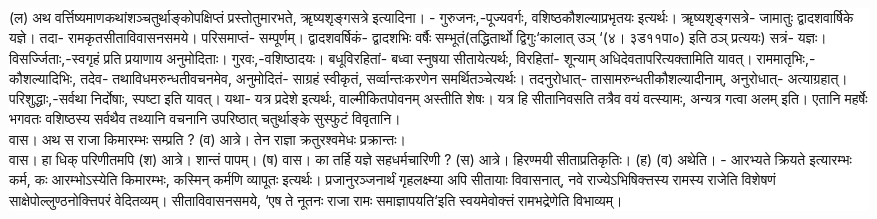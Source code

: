 (ल) अथ वर्त्तिष्यमाणकथांशञ्चतुर्थाङ्कोपक्षिप्तं प्रस्तोतुमारभते, ॠष्यशृङ्गसत्रे इत्यादिना। - गुरुजनः,-पूज्यवर्गः, वशिष्ठकौशल्याप्रभृतयः इत्यर्थः। ॠष्यशृङ्गसत्रे- जामातुः द्वादशवार्षिके यज्ञे। तदा- रामकृतसीताविवासनसमये। परिसमाप्तं- सम्पूर्णम्। द्वादशवर्षिकं- द्वादशभिः वर्षैः सम्भूतं(तद्धितार्थो द्विगुः‘कालात् उञ् ‘(४। ३ड११पा०) इति ठञ् प्रत्ययः) सत्रं- यज्ञः। विसर्ज्जिताः,-स्वगृहं प्रति प्रयाणाय अनुमोदिताः। गुरवः,-वशिष्ठादयः। बधूविरहितां- बध्वा स्नुषया सीतायेत्यर्थः, विरहितां- शून्याम् अधिदेवतापरित्यक्तामिति यावत्। राममातृभिः,-कौशल्यादिभिः, तदेव- तथाविधमरुन्धतीवचनमेव, अनुमोदितं- साग्रहं स्वीकृतं, सर्व्वान्तःकरणेन समर्थितञ्चेत्यर्थः। तदनुरोधात्- तासामरुन्धतीकौशल्यादीनाम्, अनुरोधात्- अत्याग्रहात्। परिशुद्धाः,-सर्वथा निर्दोषाः, स्पष्टा इति यावत्। यथा- यत्र प्रदेशे इत्यर्थः, वाल्मीकितपोवनम् अस्तीति शेषः। यत्र हि सीतानिवसति तत्रैव वयं वत्स्यामः, अन्यत्र गत्वा अलम् इति। एतानि महर्षेः भगवतः वशिष्ठस्य सर्वथैव तथ्यानि वचनानि उपरिष्ठात् चतुर्थाङ्के सुस्फुटं विवृतानि।  
वास। अथ स राजा किमारम्भः सम्प्रति ? (व)
आत्रे। तेन राज्ञा क्रतुरश्वमेधः प्रक्रान्तः।  
वास। हा धिक् परिणीतमपि (श)
आत्रे। शान्तं पापम्। (ष)
वास। का तर्हि यज्ञे सहधर्मचारिणी ? (स)
आत्रे। हिरण्मयी सीताप्रतिकृतिः। (ह)
(व) अथेति। - आरभ्यते क्रियते इत्यारम्भः कर्म, कः आरम्भोऽस्येति किमारम्भः, कस्मिन् कर्मणि व्यापूतः इत्यर्थः। प्रजानुरञ्जनार्थं गृहलक्ष्म्या अपि सीतायाः विवासनात्, नवे राज्येऽभिषिक्त्तस्य रामस्य राजेति विशेषणं साक्षेपोल्लुण्ठनोक्त्तिपरं वेदितव्यम्। सीताविवासनसमये, ‘एष ते नूतनः राजा रामः समाज्ञापयति‘इति स्वयमेवोक्त्तं रामभद्रेणेति विभाव्यम्।  
